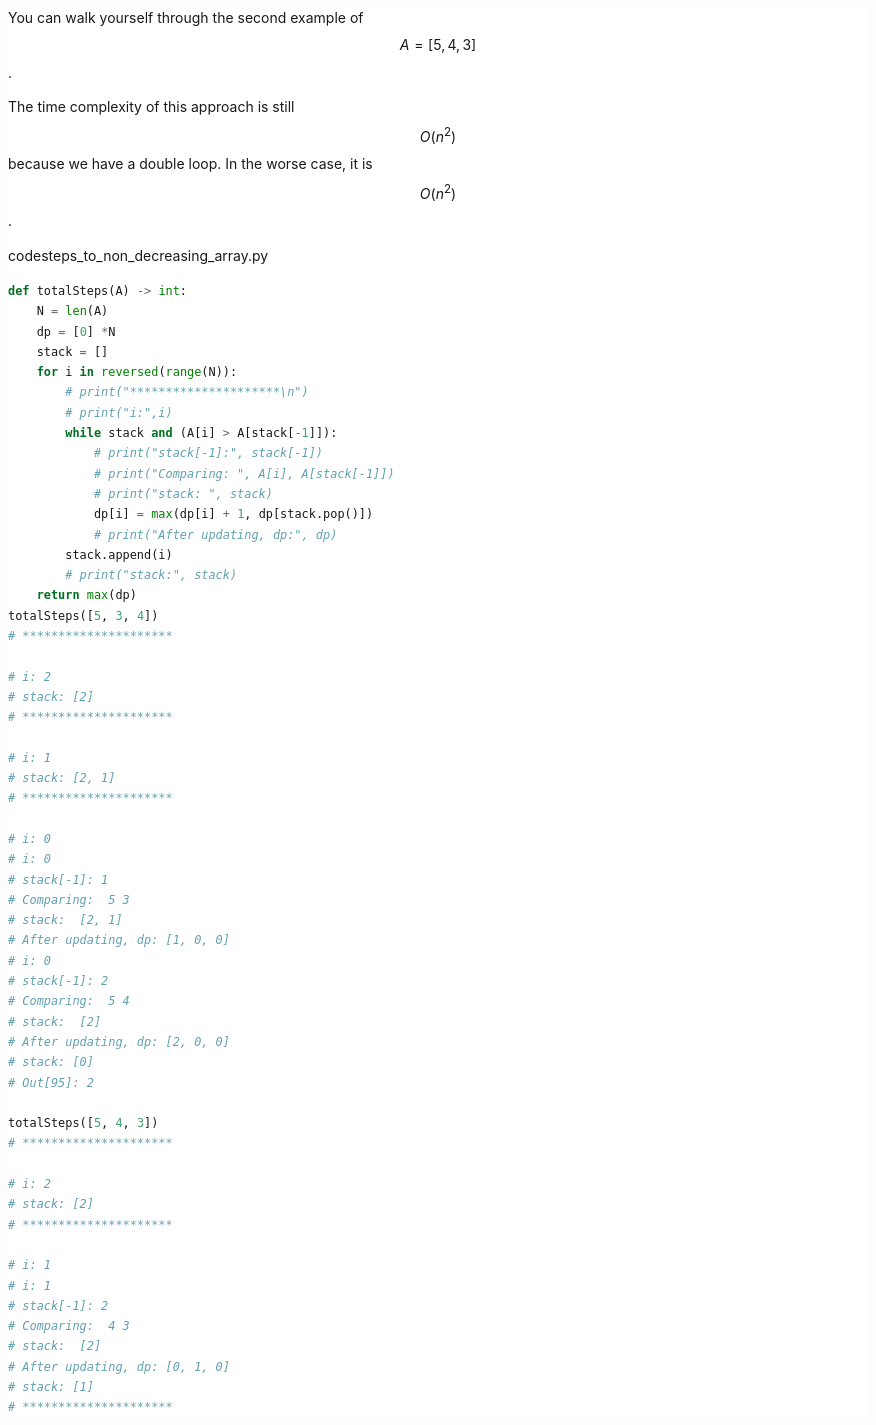 You can walk yourself through the second example of $$A=[5, 4, 3]$$.

The time complexity of this approach is still $$O(n^2)$$ because we have a double loop.  In the worse case, it is $$O(n^2)$$. 

<div class="code-head"><span>code</span>steps_to_non_decreasing_array.py</div>

```py
def totalSteps(A) -> int:
    N = len(A)
    dp = [0] *N
    stack = []
    for i in reversed(range(N)):
        # print("*********************\n")
        # print("i:",i)
        while stack and (A[i] > A[stack[-1]]):
            # print("stack[-1]:", stack[-1])
            # print("Comparing: ", A[i], A[stack[-1]])
            # print("stack: ", stack)
            dp[i] = max(dp[i] + 1, dp[stack.pop()])
            # print("After updating, dp:", dp)
        stack.append(i)
        # print("stack:", stack)
    return max(dp)
totalSteps([5, 3, 4])
# *********************

# i: 2
# stack: [2]
# *********************

# i: 1
# stack: [2, 1]
# *********************

# i: 0
# i: 0
# stack[-1]: 1
# Comparing:  5 3
# stack:  [2, 1]
# After updating, dp: [1, 0, 0]
# i: 0
# stack[-1]: 2
# Comparing:  5 4
# stack:  [2]
# After updating, dp: [2, 0, 0]
# stack: [0]
# Out[95]: 2

totalSteps([5, 4, 3])
# *********************

# i: 2
# stack: [2]
# *********************

# i: 1
# i: 1
# stack[-1]: 2
# Comparing:  4 3
# stack:  [2]
# After updating, dp: [0, 1, 0]
# stack: [1]
# *********************

```